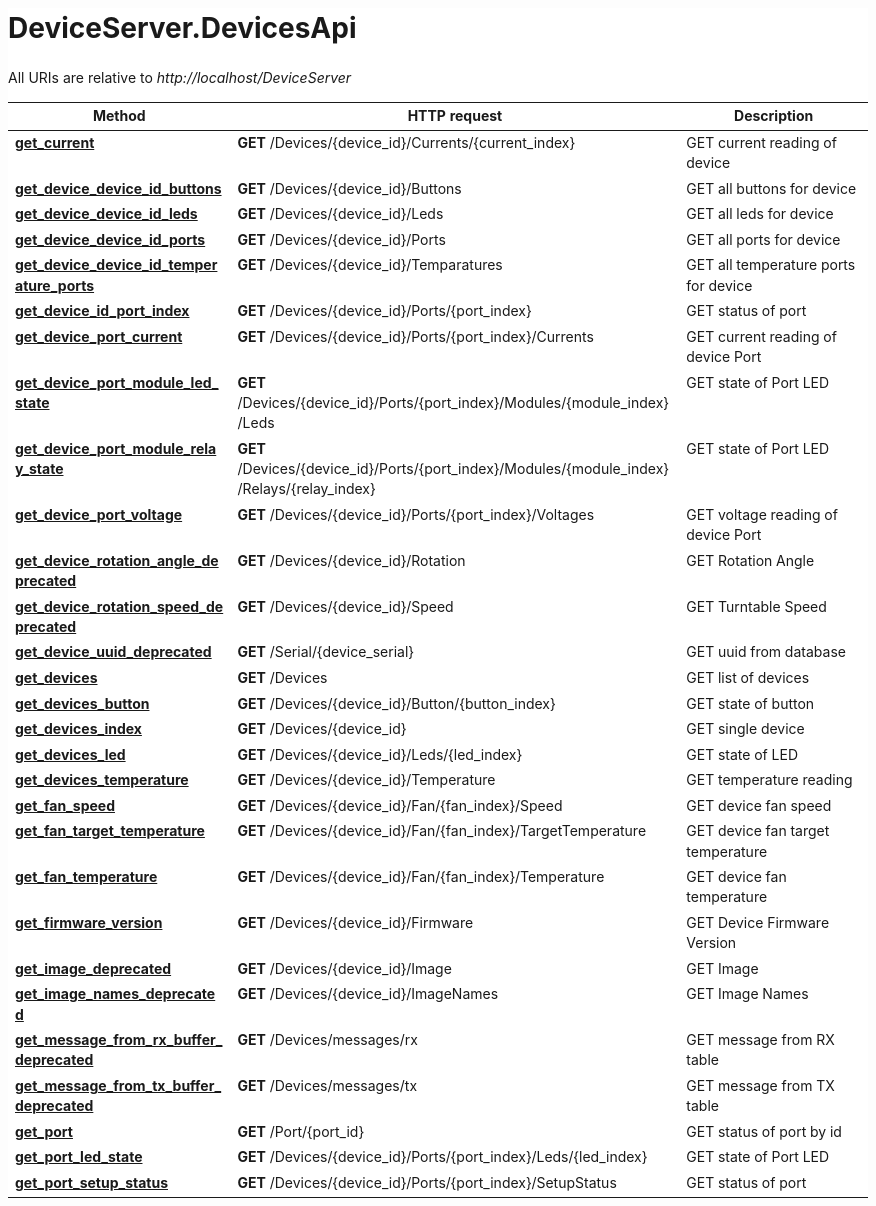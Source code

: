 # DeviceServer.DevicesApi

All URIs are relative to *http://localhost/DeviceServer*

Method | HTTP request | Description
------------- | ------------- | -------------
[**get_current**](DevicesApi.md#get_current) | **GET** /Devices/{device_id}/Currents/{current_index} | GET current reading of device
[**get_device_device_id_buttons**](DevicesApi.md#get_device_device_id_buttons) | **GET** /Devices/{device_id}/Buttons | GET all buttons for device
[**get_device_device_id_leds**](DevicesApi.md#get_device_device_id_leds) | **GET** /Devices/{device_id}/Leds | GET all leds for device
[**get_device_device_id_ports**](DevicesApi.md#get_device_device_id_ports) | **GET** /Devices/{device_id}/Ports | GET all ports for device
[**get_device_device_id_temperature_ports**](DevicesApi.md#get_device_device_id_temperature_ports) | **GET** /Devices/{device_id}/Temparatures | GET all temperature ports for device
[**get_device_id_port_index**](DevicesApi.md#get_device_id_port_index) | **GET** /Devices/{device_id}/Ports/{port_index} | GET status of port
[**get_device_port_current**](DevicesApi.md#get_device_port_current) | **GET** /Devices/{device_id}/Ports/{port_index}/Currents | GET current reading of device Port
[**get_device_port_module_led_state**](DevicesApi.md#get_device_port_module_led_state) | **GET** /Devices/{device_id}/Ports/{port_index}/Modules/{module_index}/Leds | GET state of Port LED
[**get_device_port_module_relay_state**](DevicesApi.md#get_device_port_module_relay_state) | **GET** /Devices/{device_id}/Ports/{port_index}/Modules/{module_index}/Relays/{relay_index} | GET state of Port LED
[**get_device_port_voltage**](DevicesApi.md#get_device_port_voltage) | **GET** /Devices/{device_id}/Ports/{port_index}/Voltages | GET voltage reading of device Port
[**get_device_rotation_angle_deprecated**](DevicesApi.md#get_device_rotation_angle_deprecated) | **GET** /Devices/{device_id}/Rotation | GET Rotation Angle
[**get_device_rotation_speed_deprecated**](DevicesApi.md#get_device_rotation_speed_deprecated) | **GET** /Devices/{device_id}/Speed | GET Turntable Speed
[**get_device_uuid_deprecated**](DevicesApi.md#get_device_uuid_deprecated) | **GET** /Serial/{device_serial} | GET uuid from database
[**get_devices**](DevicesApi.md#get_devices) | **GET** /Devices | GET list of devices
[**get_devices_button**](DevicesApi.md#get_devices_button) | **GET** /Devices/{device_id}/Button/{button_index} | GET state of button
[**get_devices_index**](DevicesApi.md#get_devices_index) | **GET** /Devices/{device_id} | GET single device
[**get_devices_led**](DevicesApi.md#get_devices_led) | **GET** /Devices/{device_id}/Leds/{led_index} | GET state of LED
[**get_devices_temperature**](DevicesApi.md#get_devices_temperature) | **GET** /Devices/{device_id}/Temperature | GET temperature reading
[**get_fan_speed**](DevicesApi.md#get_fan_speed) | **GET** /Devices/{device_id}/Fan/{fan_index}/Speed | GET device fan speed
[**get_fan_target_temperature**](DevicesApi.md#get_fan_target_temperature) | **GET** /Devices/{device_id}/Fan/{fan_index}/TargetTemperature | GET device fan target temperature
[**get_fan_temperature**](DevicesApi.md#get_fan_temperature) | **GET** /Devices/{device_id}/Fan/{fan_index}/Temperature | GET device fan temperature
[**get_firmware_version**](DevicesApi.md#get_firmware_version) | **GET** /Devices/{device_id}/Firmware | GET Device Firmware Version
[**get_image_deprecated**](DevicesApi.md#get_image_deprecated) | **GET** /Devices/{device_id}/Image | GET Image
[**get_image_names_deprecated**](DevicesApi.md#get_image_names_deprecated) | **GET** /Devices/{device_id}/ImageNames | GET Image Names
[**get_message_from_rx_buffer_deprecated**](DevicesApi.md#get_message_from_rx_buffer_deprecated) | **GET** /Devices/messages/rx | GET message from RX table
[**get_message_from_tx_buffer_deprecated**](DevicesApi.md#get_message_from_tx_buffer_deprecated) | **GET** /Devices/messages/tx | GET message from TX table
[**get_port**](DevicesApi.md#get_port) | **GET** /Port/{port_id} | GET status of port by id
[**get_port_led_state**](DevicesApi.md#get_port_led_state) | **GET** /Devices/{device_id}/Ports/{port_index}/Leds/{led_index} | GET state of Port LED
[**get_port_setup_status**](DevicesApi.md#get_port_setup_status) | **GET** /Devices/{device_id}/Ports/{port_index}/SetupStatus | GET status of port